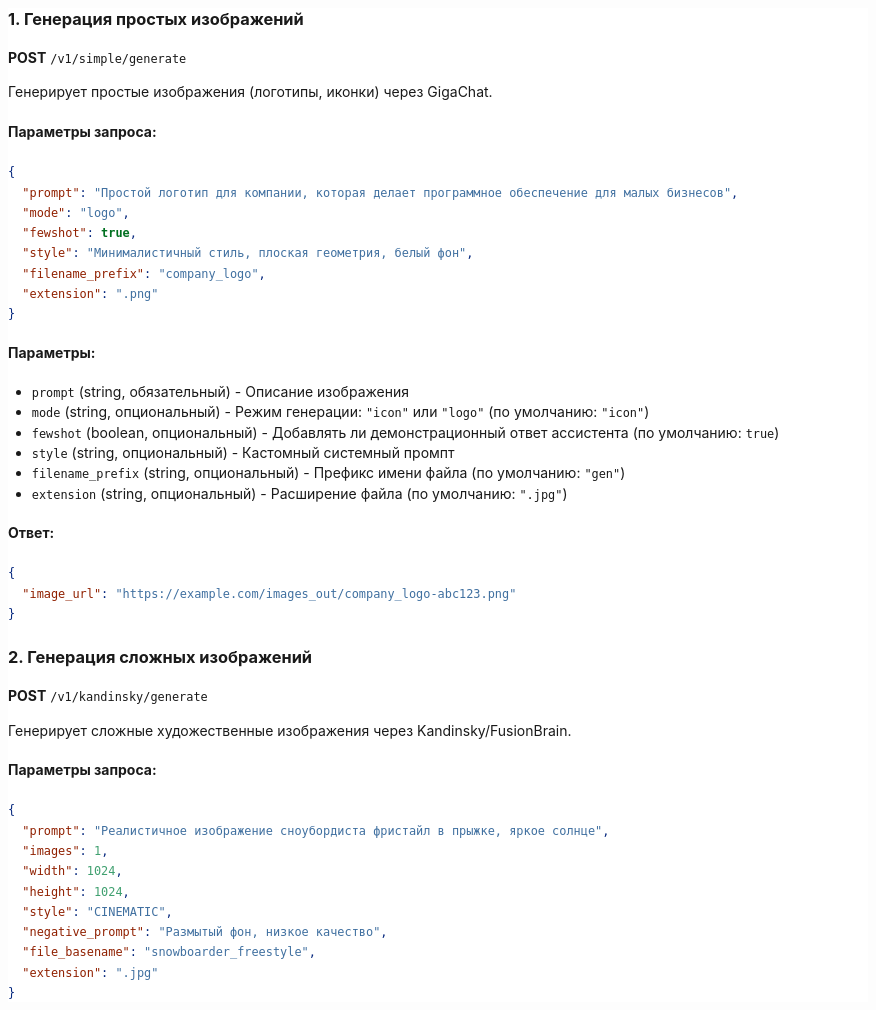 ### 1. Генерация простых изображений

**POST** `/v1/simple/generate`

Генерирует простые изображения (логотипы, иконки) через GigaChat.

#### Параметры запроса:

```json
{
  "prompt": "Простой логотип для компании, которая делает программное обеспечение для малых бизнесов",
  "mode": "logo",
  "fewshot": true,
  "style": "Минималистичный стиль, плоская геометрия, белый фон",
  "filename_prefix": "company_logo",
  "extension": ".png"
}
```

#### Параметры:

- `prompt` (string, обязательный) - Описание изображения
- `mode` (string, опциональный) - Режим генерации: `"icon"` или `"logo"` (по умолчанию: `"icon"`)
- `fewshot` (boolean, опциональный) - Добавлять ли демонстрационный ответ ассистента (по умолчанию: `true`)
- `style` (string, опциональный) - Кастомный системный промпт
- `filename_prefix` (string, опциональный) - Префикс имени файла (по умолчанию: `"gen"`)
- `extension` (string, опциональный) - Расширение файла (по умолчанию: `".jpg"`)

#### Ответ:

```json
{
  "image_url": "https://example.com/images_out/company_logo-abc123.png"
}
```

### 2. Генерация сложных изображений

**POST** `/v1/kandinsky/generate`

Генерирует сложные художественные изображения через Kandinsky/FusionBrain.

#### Параметры запроса:

```json
{
  "prompt": "Реалистичное изображение сноубордиста фристайл в прыжке, яркое солнце",
  "images": 1,
  "width": 1024,
  "height": 1024,
  "style": "CINEMATIC",
  "negative_prompt": "Размытый фон, низкое качество",
  "file_basename": "snowboarder_freestyle",
  "extension": ".jpg"
}
```

